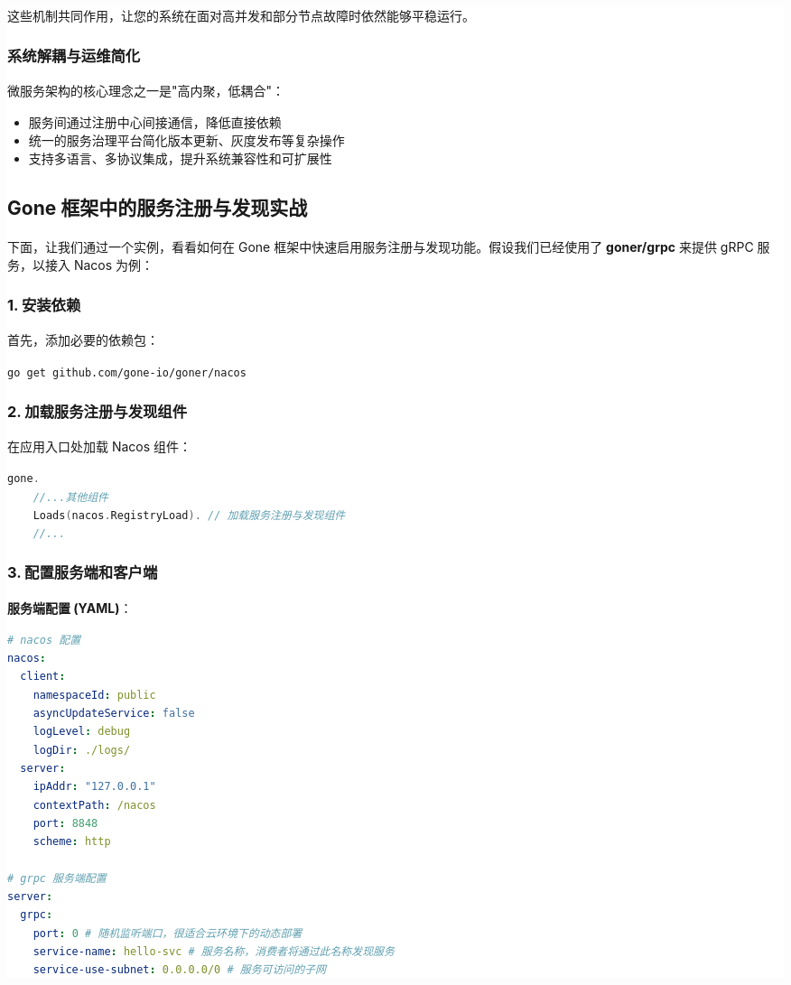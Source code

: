 这些机制共同作用，让您的系统在面对高并发和部分节点故障时依然能够平稳运行。

### 系统解耦与运维简化

微服务架构的核心理念之一是"高内聚，低耦合"：

- 服务间通过注册中心间接通信，降低直接依赖
- 统一的服务治理平台简化版本更新、灰度发布等复杂操作
- 支持多语言、多协议集成，提升系统兼容性和可扩展性



## Gone 框架中的服务注册与发现实战

下面，让我们通过一个实例，看看如何在 Gone 框架中快速启用服务注册与发现功能。假设我们已经使用了 **goner/grpc** 来提供 gRPC 服务，以接入 Nacos 为例：

### 1. 安装依赖

首先，添加必要的依赖包：

```bash
go get github.com/gone-io/goner/nacos
```

### 2. 加载服务注册与发现组件

在应用入口处加载 Nacos 组件：

```go
gone.
    //...其他组件
    Loads(nacos.RegistryLoad). // 加载服务注册与发现组件
    //...
```

### 3. 配置服务端和客户端

**服务端配置 (YAML)**：

```yaml
# nacos 配置
nacos:
  client:
    namespaceId: public
    asyncUpdateService: false
    logLevel: debug
    logDir: ./logs/
  server:
    ipAddr: "127.0.0.1"
    contextPath: /nacos
    port: 8848
    scheme: http

# grpc 服务端配置
server:
  grpc:
    port: 0 # 随机监听端口，很适合云环境下的动态部署
    service-name: hello-svc # 服务名称，消费者将通过此名称发现服务
    service-use-subnet: 0.0.0.0/0 # 服务可访问的子网
```
